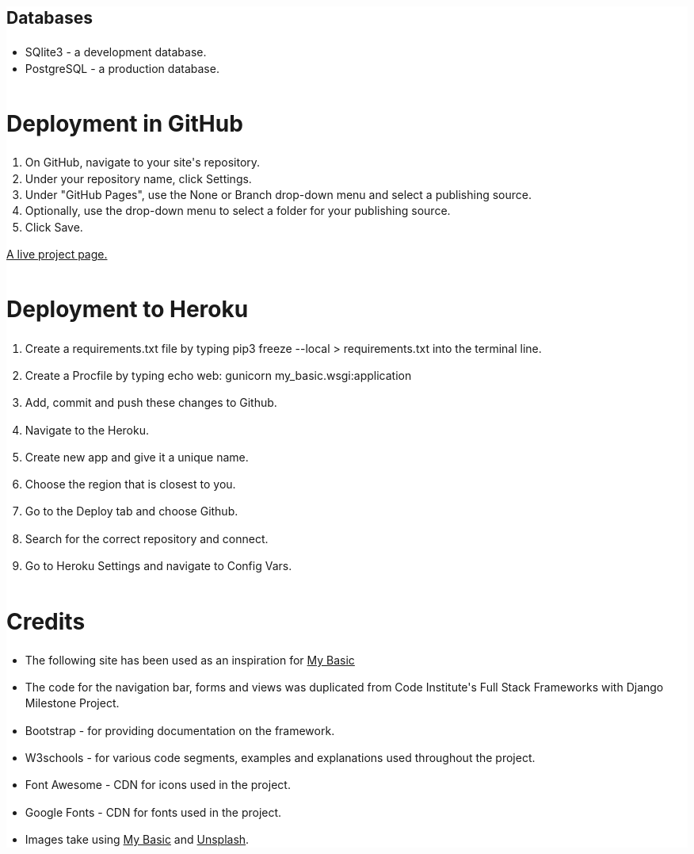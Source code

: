 ## Databases

* SQlite3 - a development database.
* PostgreSQL - a production database.

# Deployment in GitHub

1. On GitHub, navigate to your site's repository.
2. Under your repository name, click Settings.
3. Under "GitHub Pages", use the None or Branch drop-down menu and select a publishing source.
4. Optionally, use the drop-down menu to select a folder for your publishing source.
5. Click Save.

[A live project page.](https://ka-pa-ra.github.io/my_basic/)

# Deployment to Heroku

1. Create a requirements.txt file by typing pip3 freeze --local > requirements.txt into the terminal line.

2. Create a Procfile by typing echo web: gunicorn my_basic.wsgi:application

3. Add, commit and push these changes to Github.

4. Navigate to the Heroku.

5. Create new app and give it a unique name.

6. Choose the region that is closest to you.

7. Go to the Deploy tab and choose Github.

8. Search for the correct repository and connect.

9. Go to Heroku Settings and navigate to Config Vars.

# Credits
* The following site has been used as an inspiration for  [My Basic](https://mybasic.it/)

* The code for the navigation bar, forms and views was duplicated from Code Institute's Full Stack Frameworks with Django Milestone Project.

* Bootstrap - for providing documentation on the framework.

* W3schools - for various code segments, examples and explanations used throughout the project.

* Font Awesome - CDN for icons used in the project.

* Google Fonts - CDN for fonts used in the project.

* Images take using [My Basic](https://mybasic.it/) and [Unsplash](https://unsplash.com/).
